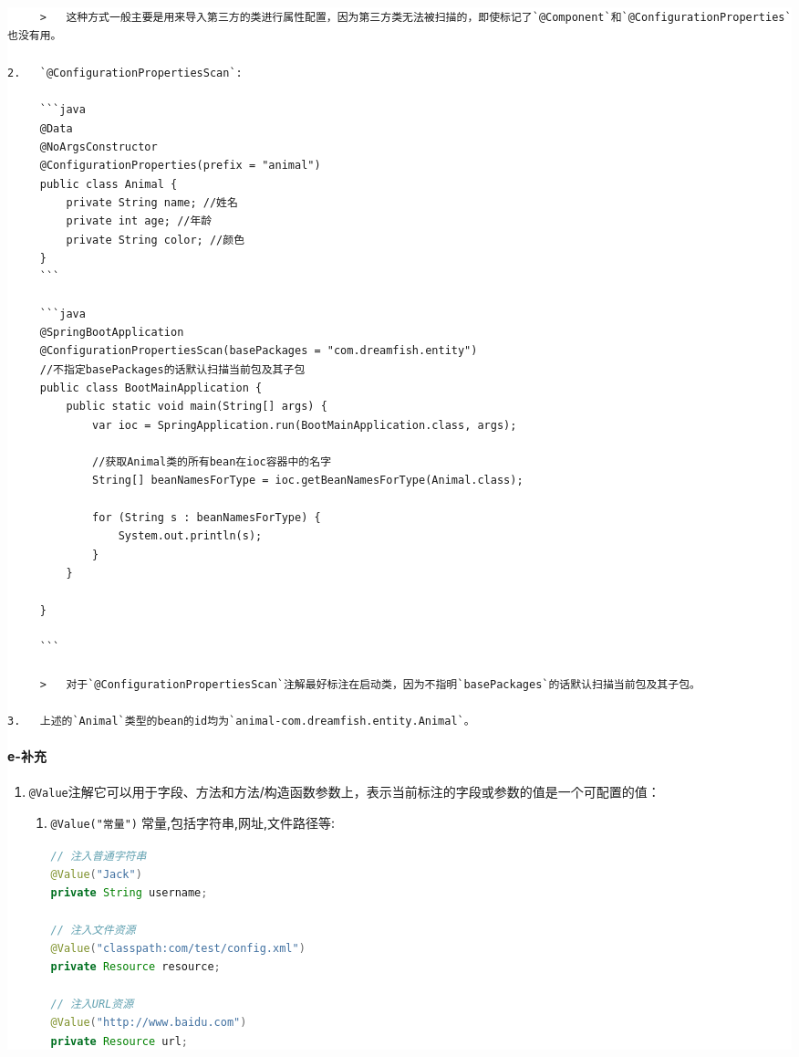          >   这种方式一般主要是用来导入第三方的类进行属性配置，因为第三方类无法被扫描的，即使标记了`@Component`和`@ConfigurationProperties`也没有用。

    2.   `@ConfigurationPropertiesScan`:

         ```java
         @Data
         @NoArgsConstructor
         @ConfigurationProperties(prefix = "animal")
         public class Animal {
             private String name; //姓名
             private int age; //年龄
             private String color; //颜色
         }	
         ```

         ```java
         @SpringBootApplication
         @ConfigurationPropertiesScan(basePackages = "com.dreamfish.entity")
         //不指定basePackages的话默认扫描当前包及其子包
         public class BootMainApplication {
             public static void main(String[] args) {
                 var ioc = SpringApplication.run(BootMainApplication.class, args);
         
                 //获取Animal类的所有bean在ioc容器中的名字
                 String[] beanNamesForType = ioc.getBeanNamesForType(Animal.class);
         
                 for (String s : beanNamesForType) {
                     System.out.println(s);
                 }
             }
         
         }
         
         ```

         >   对于`@ConfigurationPropertiesScan`注解最好标注在启动类，因为不指明`basePackages`的话默认扫描当前包及其子包。

    3.   上述的`Animal`类型的bean的id均为`animal-com.dreamfish.entity.Animal`。





#### e-补充

1.   `@Value`注解它可以用于字段、方法和方法/构造函数参数上，表示当前标注的字段或参数的值是一个可配置的值：

     1.   `@Value("常量")` 常量,包括字符串,网址,文件路径等:

          ```java
          // 注入普通字符串
          @Value("Jack")
          private String username; 
          
          // 注入文件资源
          @Value("classpath:com/test/config.xml")
          private Resource resource; 
          
          // 注入URL资源
          @Value("http://www.baidu.com")
          private Resource url; 
          ```
